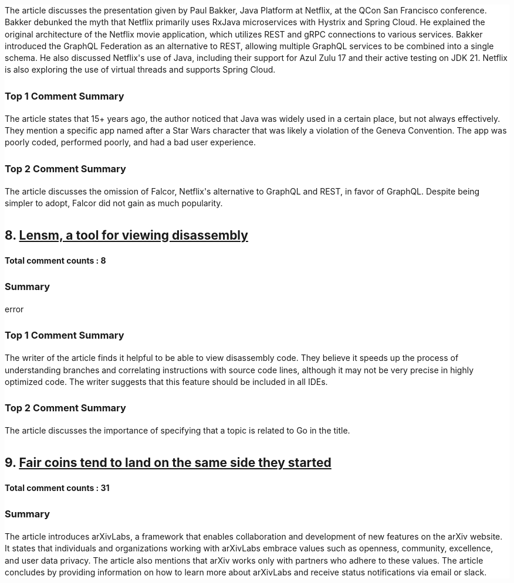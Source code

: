  The article discusses the presentation given by Paul Bakker, Java Platform at Netflix, at the QCon San Francisco conference. Bakker debunked the myth that Netflix primarily uses RxJava microservices with Hystrix and Spring Cloud. He explained the original architecture of the Netflix movie application, which utilizes REST and gRPC connections to various services. Bakker introduced the GraphQL Federation as an alternative to REST, allowing multiple GraphQL services to be combined into a single schema. He also discussed Netflix's use of Java, including their support for Azul Zulu 17 and their active testing on JDK 21. Netflix is also exploring the use of virtual threads and supports Spring Cloud.

### Top 1 Comment Summary

 The article states that 15+ years ago, the author noticed that Java was widely used in a certain place, but not always effectively. They mention a specific app named after a Star Wars character that was likely a violation of the Geneva Convention. The app was poorly coded, performed poorly, and had a bad user experience.

### Top 2 Comment Summary

 The article discusses the omission of Falcor, Netflix's alternative to GraphQL and REST, in favor of GraphQL. Despite being simpler to adopt, Falcor did not gain as much popularity.

## 8. [Lensm, a tool for viewing disassembly](https://news.ycombinator.com/item?id=37822284)

**Total comment counts : 8**

### Summary

 error

### Top 1 Comment Summary

 The writer of the article finds it helpful to be able to view disassembly code. They believe it speeds up the process of understanding branches and correlating instructions with source code lines, although it may not be very precise in highly optimized code. The writer suggests that this feature should be included in all IDEs.

### Top 2 Comment Summary

 The article discusses the importance of specifying that a topic is related to Go in the title.

## 9. [Fair coins tend to land on the same side they started](https://news.ycombinator.com/item?id=37829926)

**Total comment counts : 31**

### Summary

 The article introduces arXivLabs, a framework that enables collaboration and development of new features on the arXiv website. It states that individuals and organizations working with arXivLabs embrace values such as openness, community, excellence, and user data privacy. The article also mentions that arXiv works only with partners who adhere to these values. The article concludes by providing information on how to learn more about arXivLabs and receive status notifications via email or slack.
